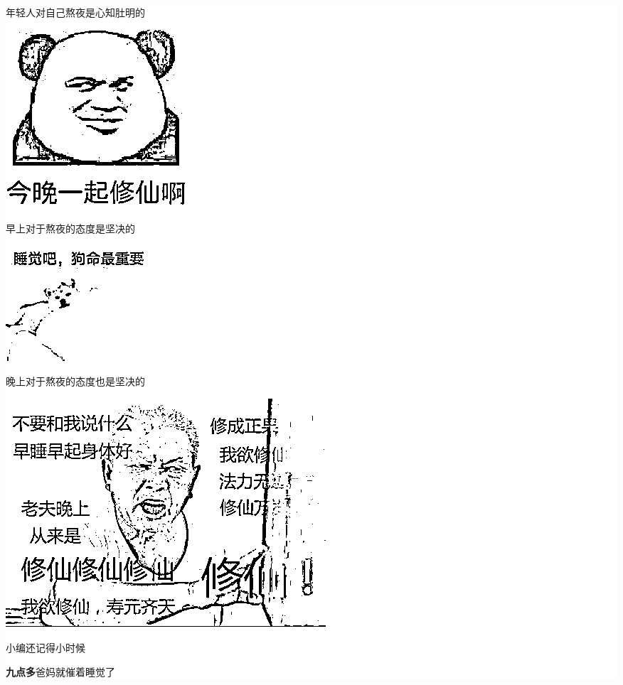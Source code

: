 年轻人对自己熬夜是心知肚明的

![](img/09135d2c2d6895f782d6ee0f92cb9b64.png)

早上对于熬夜的态度是坚决的

![](img/d29296c2f0dd55861561adf8ed6d5f60.png)

晚上对于熬夜的态度也是坚决的

![](img/f69abc94f1eb65eea8020d475ea74d4a.png)

小编还记得小时候

**九点多**爸妈就催着睡觉了
